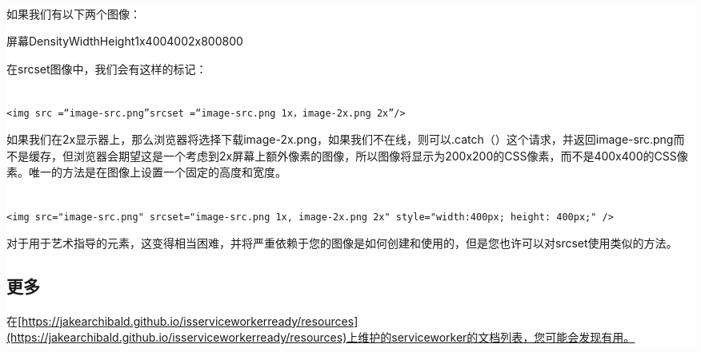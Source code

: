 

如果我们有以下两个图像：



屏幕DensityWidthHeight1x4004002x800800



在srcset图像中，我们会有这样的标记：



```

<img src =“image-src.png”srcset =“image-src.png 1x，image-2x.png 2x”/>

```

如果我们在2x显示器上，那么浏览器将选择下载image-2x.png，如果我们不在线，则可以.catch（）这个请求，并返回image-src.png而不是缓存，但浏览器会期望这是一个考虑到2x屏幕上额外像素的图像，所以图像将显示为200x200的CSS像素，而不是400x400的CSS像素。唯一的方法是在图像上设置一个固定的高度和宽度。



```

<img src="image-src.png" srcset="image-src.png 1x, image-2x.png 2x" style="width:400px; height: 400px;" />

```



对于用于艺术指导的<picture>元素，这变得相当困难，并将严重依赖于您的图像是如何创建和使用的，但是您也许可以对srcset使用类似的方法。

## 更多

在[https://jakearchibald.github.io/isserviceworkerready/resources](https://jakearchibald.github.io/isserviceworkerready/resources)上维护的serviceworker的文档列表，您可能会发现有用。